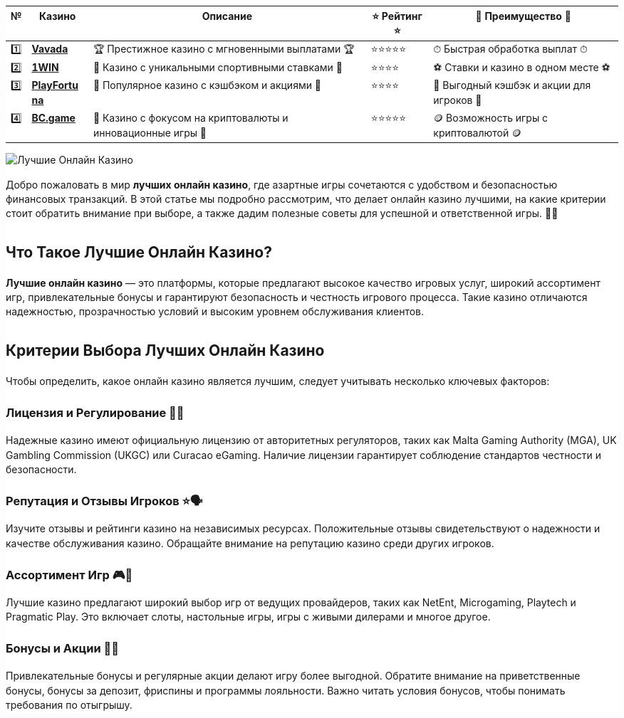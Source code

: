 | №  | Казино | Описание | ⭐️ Рейтинг ⭐️ | 🎉 Преимущество 🎉 |
|----|--------|----------|---------------|--------------------|
| 1️⃣ | **[Vavada](https://vavadapartner.pro/?promo=ea5c9275-6854-4505-94fc-95ab18221945-linkb2)** | 🏆 Престижное казино с мгновенными выплатами 🏆 | ⭐️⭐️⭐️⭐️⭐️ | ⏱ Быстрая обработка выплат ⏱ |
| 2️⃣ | **[1WIN](https://brandplay.link/smXVpBbG)** | 🏅 Казино с уникальными спортивными ставками 🏅 | ⭐️⭐️⭐️⭐️ | ⚽️ Ставки и казино в одном месте ⚽️ |
| 3️⃣ | **[PlayFortuna](https://fortunapromo.net/alt/playfortuna/registration?0dc4a9362a71feb7e3f165fb8e766f70)** | 🎉 Популярное казино с кэшбэком и акциями 🎉 | ⭐️⭐️⭐️⭐️ | 💸 Выгодный кэшбэк и акции для игроков 💸 |
| 4️⃣ | **[BC.game](https://partnerbcgame.com/dcc53d441)** | 🔗 Казино с фокусом на криптовалюты и инновационные игры 🔗 | ⭐️⭐️⭐️⭐️⭐️ | 🪙 Возможность игры с криптовалютой 🪙 |

![Лучшие Онлайн Казино](https://spadok.org.ua/images/bolokhiv/bezdepozytni-poslugy-lavyna.jpg)

Добро пожаловать в мир **лучших онлайн казино**, где азартные игры сочетаются с удобством и безопасностью финансовых транзакций. В этой статье мы подробно рассмотрим, что делает онлайн казино лучшими, на какие критерии стоит обратить внимание при выборе, а также дадим полезные советы для успешной и ответственной игры. 🎰✨

## Что Такое **Лучшие Онлайн Казино**?

**Лучшие онлайн казино** — это платформы, которые предлагают высокое качество игровых услуг, широкий ассортимент игр, привлекательные бонусы и гарантируют безопасность и честность игрового процесса. Такие казино отличаются надежностью, прозрачностью условий и высоким уровнем обслуживания клиентов.

## Критерии Выбора Лучших Онлайн Казино

Чтобы определить, какое онлайн казино является лучшим, следует учитывать несколько ключевых факторов:

### Лицензия и Регулирование 📜✅

Надежные казино имеют официальную лицензию от авторитетных регуляторов, таких как Malta Gaming Authority (MGA), UK Gambling Commission (UKGC) или Curacao eGaming. Наличие лицензии гарантирует соблюдение стандартов честности и безопасности.

### Репутация и Отзывы Игроков ⭐🗣️

Изучите отзывы и рейтинги казино на независимых ресурсах. Положительные отзывы свидетельствуют о надежности и качестве обслуживания казино. Обращайте внимание на репутацию казино среди других игроков.

### Ассортимент Игр 🎮🎰

Лучшие казино предлагают широкий выбор игр от ведущих провайдеров, таких как NetEnt, Microgaming, Playtech и Pragmatic Play. Это включает слоты, настольные игры, игры с живыми дилерами и многое другое.

### Бонусы и Акции 🎁💸

Привлекательные бонусы и регулярные акции делают игру более выгодной. Обратите внимание на приветственные бонусы, бонусы за депозит, фриспины и программы лояльности. Важно читать условия бонусов, чтобы понимать требования по отыгрышу.

